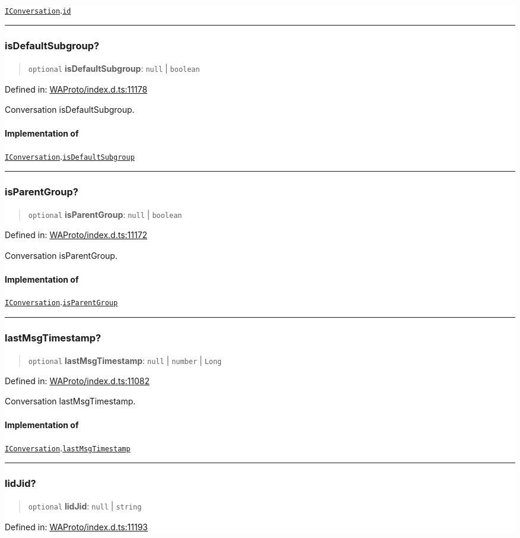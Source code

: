 [`IConversation`](../interfaces/IConversation.md).[`id`](../interfaces/IConversation.md#id)

***

### isDefaultSubgroup?

> `optional` **isDefaultSubgroup**: `null` \| `boolean`

Defined in: [WAProto/index.d.ts:11178](https://github.com/Fokusdotid/Baileys/blob/acae94a55f1d32612d8d312d52b001d93f2ac5e2/WAProto/index.d.ts#L11178)

Conversation isDefaultSubgroup.

#### Implementation of

[`IConversation`](../interfaces/IConversation.md).[`isDefaultSubgroup`](../interfaces/IConversation.md#isdefaultsubgroup)

***

### isParentGroup?

> `optional` **isParentGroup**: `null` \| `boolean`

Defined in: [WAProto/index.d.ts:11172](https://github.com/Fokusdotid/Baileys/blob/acae94a55f1d32612d8d312d52b001d93f2ac5e2/WAProto/index.d.ts#L11172)

Conversation isParentGroup.

#### Implementation of

[`IConversation`](../interfaces/IConversation.md).[`isParentGroup`](../interfaces/IConversation.md#isparentgroup)

***

### lastMsgTimestamp?

> `optional` **lastMsgTimestamp**: `null` \| `number` \| `Long`

Defined in: [WAProto/index.d.ts:11082](https://github.com/Fokusdotid/Baileys/blob/acae94a55f1d32612d8d312d52b001d93f2ac5e2/WAProto/index.d.ts#L11082)

Conversation lastMsgTimestamp.

#### Implementation of

[`IConversation`](../interfaces/IConversation.md).[`lastMsgTimestamp`](../interfaces/IConversation.md#lastmsgtimestamp)

***

### lidJid?

> `optional` **lidJid**: `null` \| `string`

Defined in: [WAProto/index.d.ts:11193](https://github.com/Fokusdotid/Baileys/blob/acae94a55f1d32612d8d312d52b001d93f2ac5e2/WAProto/index.d.ts#L11193)
